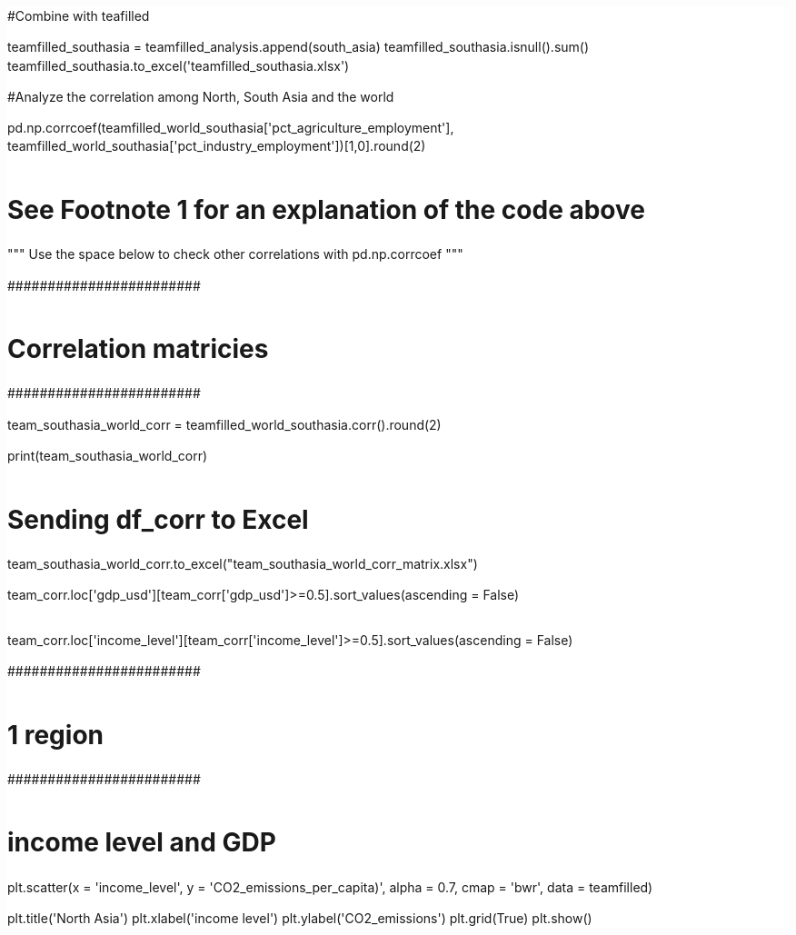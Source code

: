 #Combine with teafilled

teamfilled_southasia = teamfilled_analysis.append(south_asia)
teamfilled_southasia.isnull().sum()
teamfilled_southasia.to_excel('teamfilled_southasia.xlsx')

#Analyze the correlation among North, South Asia and the world

pd.np.corrcoef(teamfilled_world_southasia['pct_agriculture_employment'],
               teamfilled_world_southasia['pct_industry_employment'])[1,0].round(2)


# See Footnote 1 for an explanation of the code above


"""
Use the space below to check other correlations with pd.np.corrcoef
"""



########################
# Correlation matricies
########################

team_southasia_world_corr = teamfilled_world_southasia.corr().round(2)

print(team_southasia_world_corr)

# Sending df_corr to Excel
team_southasia_world_corr.to_excel("team_southasia_world_corr_matrix.xlsx")



team_corr.loc['gdp_usd'][team_corr['gdp_usd']>=0.5].sort_values(ascending = False)
##

team_corr.loc['income_level'][team_corr['income_level']>=0.5].sort_values(ascending = False)



########################
# 1 region
########################

# income level and GDP
plt.scatter(x = 'income_level',
            y = 'CO2_emissions_per_capita)',
            alpha = 0.7,
            cmap = 'bwr',
            data = teamfilled)

plt.title('North Asia')
plt.xlabel('income level')
plt.ylabel('CO2_emissions')
plt.grid(True)
plt.show()
